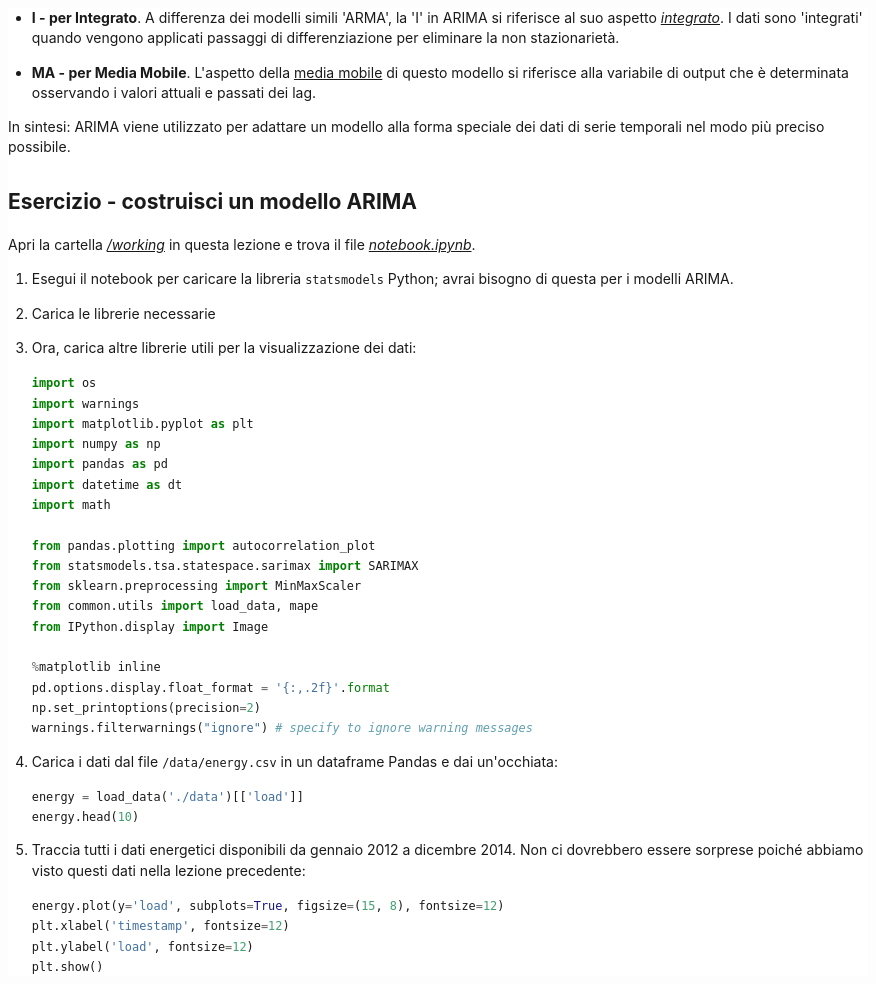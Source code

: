 - **I - per Integrato**. A differenza dei modelli simili 'ARMA', la 'I' in ARIMA si riferisce al suo aspetto *[integrato](https://wikipedia.org/wiki/Order_of_integration)*. I dati sono 'integrati' quando vengono applicati passaggi di differenziazione per eliminare la non stazionarietà.

- **MA - per Media Mobile**. L'aspetto della [media mobile](https://wikipedia.org/wiki/Moving-average_model) di questo modello si riferisce alla variabile di output che è determinata osservando i valori attuali e passati dei lag.

In sintesi: ARIMA viene utilizzato per adattare un modello alla forma speciale dei dati di serie temporali nel modo più preciso possibile.

## Esercizio - costruisci un modello ARIMA

Apri la cartella [_/working_](https://github.com/microsoft/ML-For-Beginners/tree/main/7-TimeSeries/2-ARIMA/working) in questa lezione e trova il file [_notebook.ipynb_](https://github.com/microsoft/ML-For-Beginners/blob/main/7-TimeSeries/2-ARIMA/working/notebook.ipynb).

1. Esegui il notebook per caricare la libreria `statsmodels` Python; avrai bisogno di questa per i modelli ARIMA.

1. Carica le librerie necessarie

1. Ora, carica altre librerie utili per la visualizzazione dei dati:

    ```python
    import os
    import warnings
    import matplotlib.pyplot as plt
    import numpy as np
    import pandas as pd
    import datetime as dt
    import math

    from pandas.plotting import autocorrelation_plot
    from statsmodels.tsa.statespace.sarimax import SARIMAX
    from sklearn.preprocessing import MinMaxScaler
    from common.utils import load_data, mape
    from IPython.display import Image

    %matplotlib inline
    pd.options.display.float_format = '{:,.2f}'.format
    np.set_printoptions(precision=2)
    warnings.filterwarnings("ignore") # specify to ignore warning messages
    ```

1. Carica i dati dal file `/data/energy.csv` in un dataframe Pandas e dai un'occhiata:

    ```python
    energy = load_data('./data')[['load']]
    energy.head(10)
    ```

1. Traccia tutti i dati energetici disponibili da gennaio 2012 a dicembre 2014. Non ci dovrebbero essere sorprese poiché abbiamo visto questi dati nella lezione precedente:

    ```python
    energy.plot(y='load', subplots=True, figsize=(15, 8), fontsize=12)
    plt.xlabel('timestamp', fontsize=12)
    plt.ylabel('load', fontsize=12)
    plt.show()
    ```
